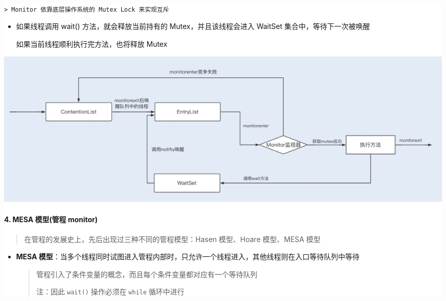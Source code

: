     > Monitor 依靠底层操作系统的 Mutex Lock 来实现互斥

- 如果线程调用 wait() 方法，就会释放当前持有的 Mutex，并且该线程会进入 WaitSet 集合中，等待下一次被唤醒

    如果当前线程顺利执行完方法，也将释放 Mutex

![](../../pics/concurrent/concurrent_8.jpg)

#### 4. MESA 模型(管程 monitor)

> 在管程的发展史上，先后出现过三种不同的管程模型：Hasen 模型、Hoare 模型、MESA 模型

- **MESA 模型**：当多个线程同时试图进入管程内部时，只允许一个线程进入，其他线程则在入口等待队列中等待

    > 管程引入了条件变量的概念，而且每个条件变量都对应有一个等待队列
    >
    > 注：因此 `wait()` 操作必须在 `while` 循环中进行
